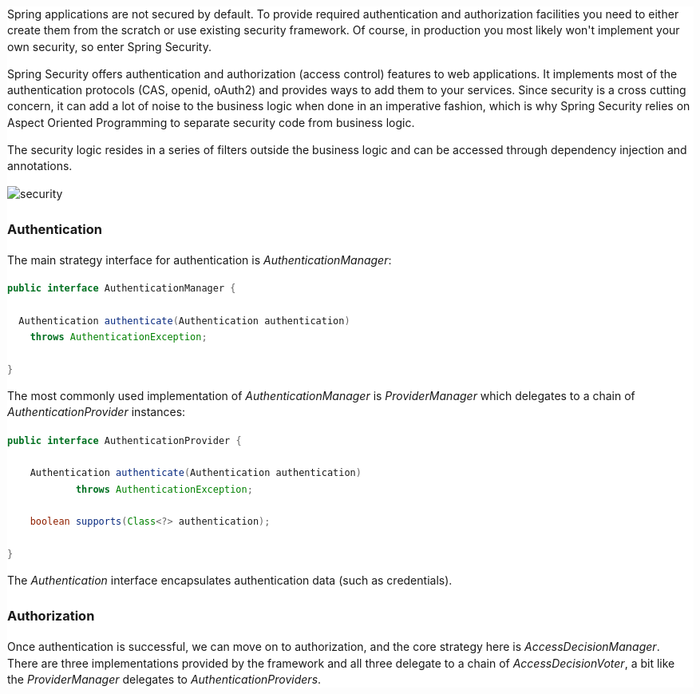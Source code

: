 Spring applications are not secured by default. To provide required authentication and authorization facilities you 
need to either create them from the scratch or use existing security framework. Of course, in production you most 
likely won't implement your own security, so enter Spring Security.

Spring Security offers authentication and authorization (access control) features to web applications. It implements 
most of the authentication protocols (CAS, openid, oAuth2) and provides ways to add them to your services. Since 
security is a cross cutting concern, it can add a lot of noise to the business logic when done in an imperative 
fashion, which is why Spring Security relies on Aspect Oriented Programming to separate security code from business 
logic.

The security logic resides in a series of filters outside the business logic and can be accessed through dependency 
injection and annotations.

![security](https://github.com/spring-guides/top-spring-security-architecture/raw/master/images/security-filters.png)


### Authentication

The main strategy interface for authentication is *AuthenticationManager*:
```java
public interface AuthenticationManager {

  Authentication authenticate(Authentication authentication)
    throws AuthenticationException;

}
```

The most commonly used implementation of *AuthenticationManager* is *ProviderManager* which delegates to a chain of 
*AuthenticationProvider* instances:
```java
public interface AuthenticationProvider {

	Authentication authenticate(Authentication authentication)
			throws AuthenticationException;

	boolean supports(Class<?> authentication);

}
```

The *Authentication* interface encapsulates authentication data (such as credentials).

### Authorization

Once authentication is successful, we can move on to authorization, and the core strategy here is 
*AccessDecisionManager*. There are three implementations provided by the framework and all three delegate to a chain 
of *AccessDecisionVoter*, a bit like the *ProviderManager* delegates to *AuthenticationProviders*.
